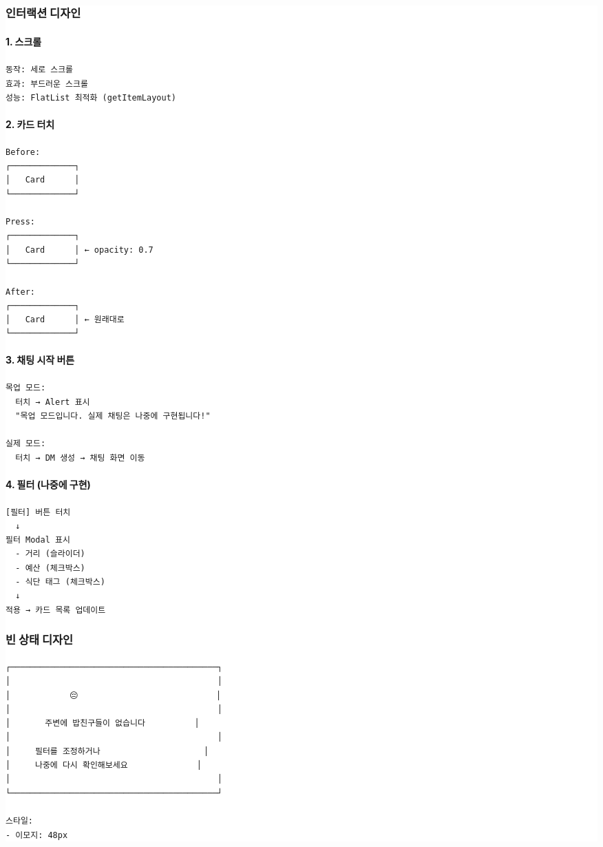 ### 인터랙션 디자인

#### 1. 스크롤
```
동작: 세로 스크롤
효과: 부드러운 스크롤
성능: FlatList 최적화 (getItemLayout)
```

#### 2. 카드 터치
```
Before:
┌─────────────┐
│   Card      │
└─────────────┘

Press:
┌─────────────┐
│   Card      │ ← opacity: 0.7
└─────────────┘

After:
┌─────────────┐
│   Card      │ ← 원래대로
└─────────────┘
```

#### 3. 채팅 시작 버튼
```
목업 모드:
  터치 → Alert 표시
  "목업 모드입니다. 실제 채팅은 나중에 구현됩니다!"

실제 모드:
  터치 → DM 생성 → 채팅 화면 이동
```

#### 4. 필터 (나중에 구현)
```
[필터] 버튼 터치
  ↓
필터 Modal 표시
  - 거리 (슬라이더)
  - 예산 (체크박스)
  - 식단 태그 (체크박스)
  ↓
적용 → 카드 목록 업데이트
```

### 빈 상태 디자인

```
┌──────────────────────────────────────────┐
│                                          │
│            😔                            │
│                                          │
│       주변에 밥친구들이 없습니다          │
│                                          │
│     필터를 조정하거나                     │
│     나중에 다시 확인해보세요              │
│                                          │
└──────────────────────────────────────────┘

스타일:
- 이모지: 48px
```